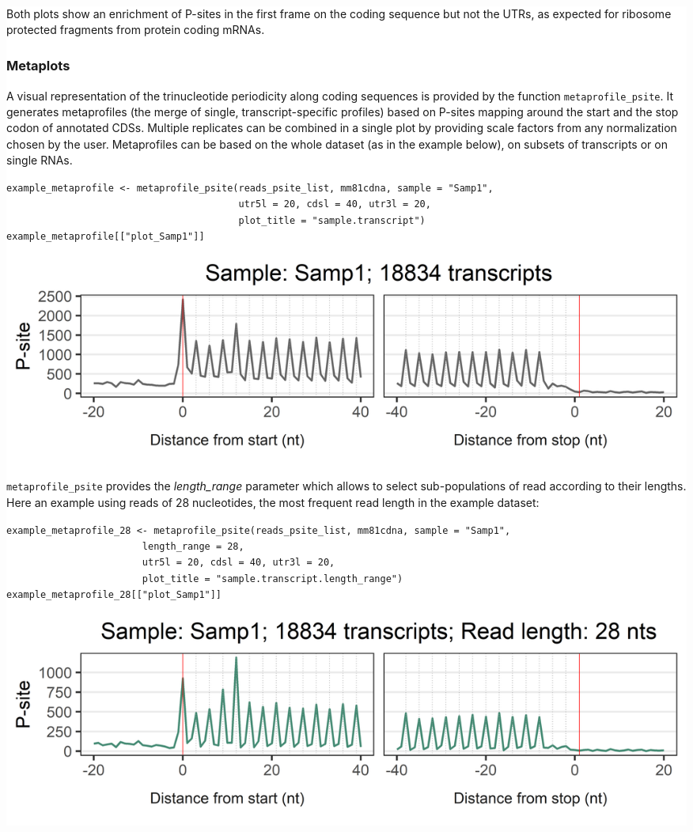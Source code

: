  Both plots show an enrichment of P-sites in the first frame on the coding sequence but not the UTRs, as expected for ribosome protected fragments from protein coding mRNAs.

### Metaplots

 A visual representation of the trinucleotide periodicity along coding sequences is provided by the function `metaprofile_psite`. It generates metaprofiles (the merge of single, transcript-specific profiles) based on P-sites mapping around the start and the stop codon of annotated CDSs. Multiple replicates can be combined in a single plot by providing scale factors from any normalization chosen by the user. Metaprofiles can be based on the whole dataset (as in the example below), on subsets of transcripts or on single RNAs.

    example_metaprofile <- metaprofile_psite(reads_psite_list, mm81cdna, sample = "Samp1",
	                                         utr5l = 20, cdsl = 40, utr3l = 20,
	                                         plot_title = "sample.transcript")
    example_metaprofile[["plot_Samp1"]]
![example_metaprofile](https://github.com/LabTranslationalArchitectomics/riboWaltz/blob/master/vignettes/example_metaprofile.png)

  `metaprofile_psite` provides the *length_range* parameter which allows to select sub-populations of read according to their lengths. Here an example using reads of 28 nucleotides, the most frequent read length in the example dataset:

    example_metaprofile_28 <- metaprofile_psite(reads_psite_list, mm81cdna, sample = "Samp1",
						    length_range = 28,
						    utr5l = 20, cdsl = 40, utr3l = 20,
						    plot_title = "sample.transcript.length_range")
    example_metaprofile_28[["plot_Samp1"]]
![example_metaprofile_28](https://github.com/LabTranslationalArchitectomics/riboWaltz/blob/master/vignettes/example_metaprofile_28.png)
